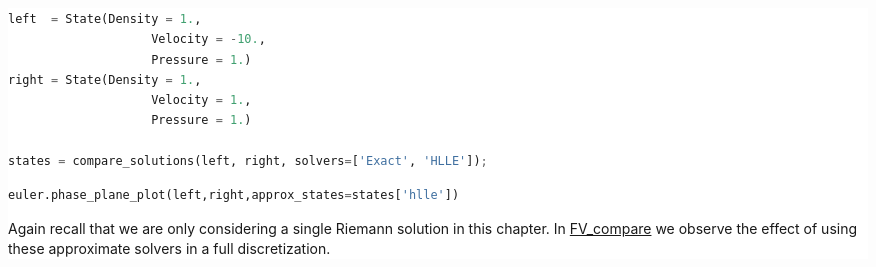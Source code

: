 
```python
left  = State(Density = 1.,
                    Velocity = -10.,
                    Pressure = 1.)
right = State(Density = 1.,
                    Velocity = 1.,
                    Pressure = 1.)

states = compare_solutions(left, right, solvers=['Exact', 'HLLE']);
```


```python
euler.phase_plane_plot(left,right,approx_states=states['hlle'])
```

Again recall that we are only considering a single Riemann solution in this chapter.  In [FV_compare](FV_compare.ipynb) we observe the effect of using these approximate solvers in a full discretization.
